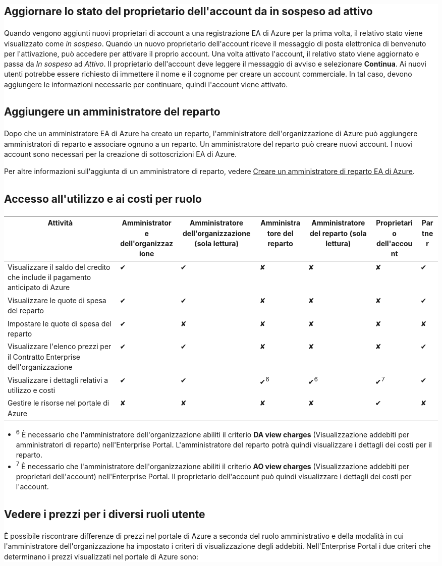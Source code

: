 ## <a name="update-account-owner-state-from-pending-to-active"></a>Aggiornare lo stato del proprietario dell'account da in sospeso ad attivo

Quando vengono aggiunti nuovi proprietari di account a una registrazione EA di Azure per la prima volta, il relativo stato viene visualizzato come _in sospeso_. Quando un nuovo proprietario dell'account riceve il messaggio di posta elettronica di benvenuto per l'attivazione, può accedere per attivare il proprio account. Una volta attivato l'account, il relativo stato viene aggiornato e passa da _In sospeso_ ad _Attivo_. Il proprietario dell'account deve leggere il messaggio di avviso e selezionare **Continua**. Ai nuovi utenti potrebbe essere richiesto di immettere il nome e il cognome per creare un account commerciale. In tal caso, devono aggiungere le informazioni necessarie per continuare, quindi l'account viene attivato.

## <a name="add-a-department-admin"></a>Aggiungere un amministratore del reparto

Dopo che un amministratore EA di Azure ha creato un reparto, l'amministratore dell'organizzazione di Azure può aggiungere amministratori di reparto e associare ognuno a un reparto. Un amministratore del reparto può creare nuovi account. I nuovi account sono necessari per la creazione di sottoscrizioni EA di Azure.

Per altre informazioni sull'aggiunta di un amministratore di reparto, vedere [Creare un amministratore di reparto EA di Azure](ea-portal-get-started.md#add-a-department-administrator).

## <a name="usage-and-costs-access-by-role"></a>Accesso all'utilizzo e ai costi per ruolo

|Attività| Amministratore dell'organizzazione|Amministratore dell'organizzazione (sola lettura)|Amministratore del reparto|Amministratore del reparto (sola lettura) |Proprietario dell'account| Partner|
|---|---|---|---|---|---|---|
|Visualizzare il saldo del credito che include il pagamento anticipato di Azure|✔|✔|✘|✘|✘|✔|
|Visualizzare le quote di spesa del reparto|✔|✔|✘|✘|✘|✔|
|Impostare le quote di spesa del reparto|✔|✘|✘|✘|✘|✘|
|Visualizzare l'elenco prezzi per il Contratto Enterprise dell'organizzazione|✔|✔|✘|✘|✘|✔|
|Visualizzare i dettagli relativi a utilizzo e costi|✔|✔|✔<sup>6</sup>|✔<sup>6</sup>|✔<sup>7</sup>|✔|
|Gestire le risorse nel portale di Azure|✘|✘|✘|✘|✔|✘|

- <sup>6</sup> È necessario che l'amministratore dell'organizzazione abiliti il criterio **DA view charges** (Visualizzazione addebiti per amministratori di reparto) nell'Enterprise Portal. L'amministratore del reparto potrà quindi visualizzare i dettagli dei costi per il reparto.
- <sup>7</sup> È necessario che l'amministratore dell'organizzazione abiliti il criterio **AO view charges** (Visualizzazione addebiti per proprietari dell'account) nell'Enterprise Portal. Il proprietario dell'account può quindi visualizzare i dettagli dei costi per l'account.

## <a name="see-pricing-for-different-user-roles"></a>Vedere i prezzi per i diversi ruoli utente

È possibile riscontrare differenze di prezzi nel portale di Azure a seconda del ruolo amministrativo e della modalità in cui l'amministratore dell'organizzazione ha impostato i criteri di visualizzazione degli addebiti. Nell'Enterprise Portal i due criteri che determinano i prezzi visualizzati nel portale di Azure sono:
